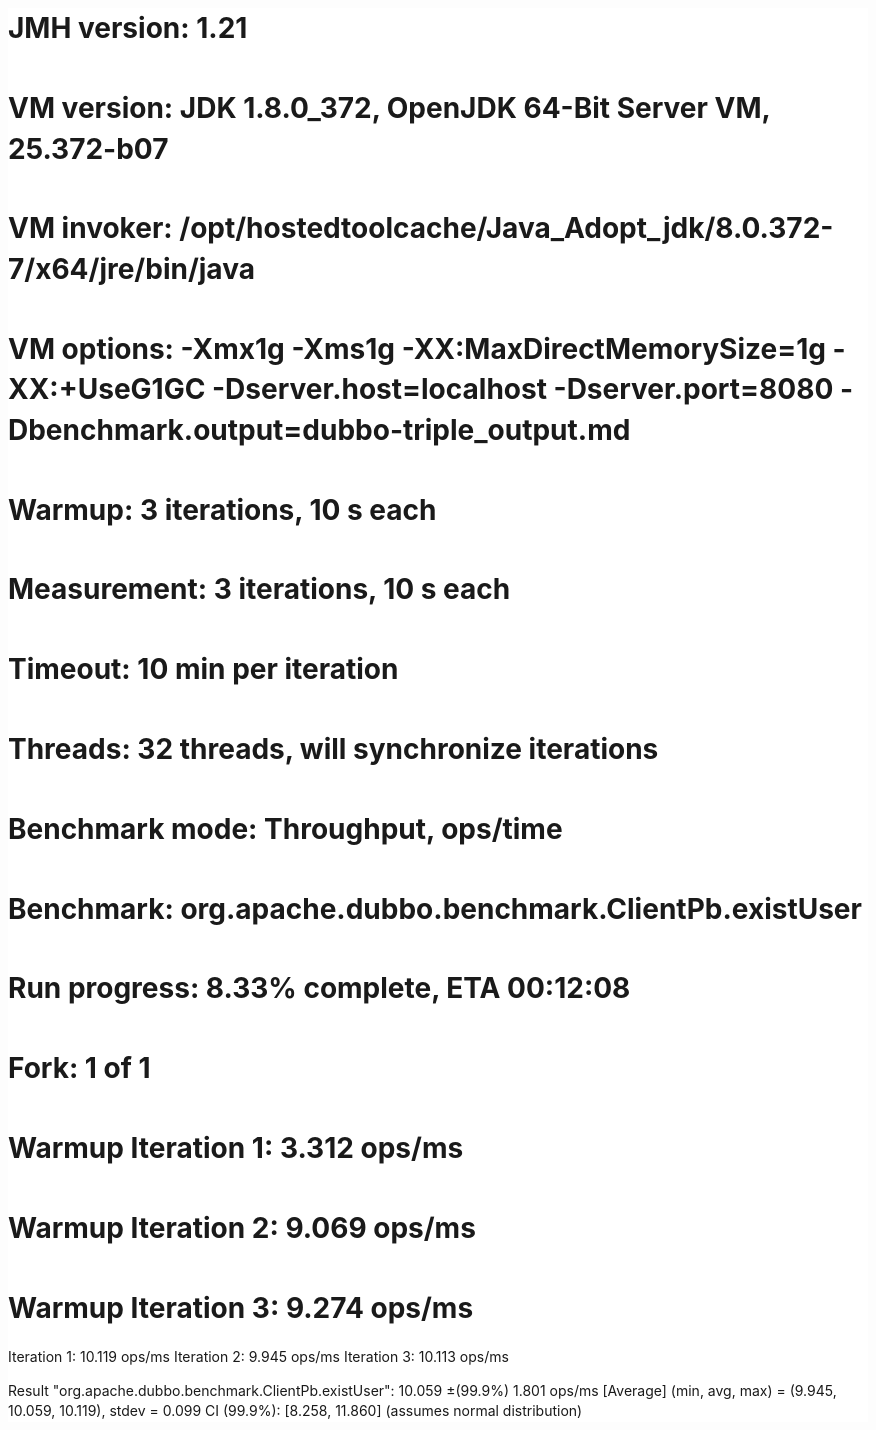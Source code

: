 
# JMH version: 1.21
# VM version: JDK 1.8.0_372, OpenJDK 64-Bit Server VM, 25.372-b07
# VM invoker: /opt/hostedtoolcache/Java_Adopt_jdk/8.0.372-7/x64/jre/bin/java
# VM options: -Xmx1g -Xms1g -XX:MaxDirectMemorySize=1g -XX:+UseG1GC -Dserver.host=localhost -Dserver.port=8080 -Dbenchmark.output=dubbo-triple_output.md
# Warmup: 3 iterations, 10 s each
# Measurement: 3 iterations, 10 s each
# Timeout: 10 min per iteration
# Threads: 32 threads, will synchronize iterations
# Benchmark mode: Throughput, ops/time
# Benchmark: org.apache.dubbo.benchmark.ClientPb.existUser

# Run progress: 8.33% complete, ETA 00:12:08
# Fork: 1 of 1
# Warmup Iteration   1: 3.312 ops/ms
# Warmup Iteration   2: 9.069 ops/ms
# Warmup Iteration   3: 9.274 ops/ms
Iteration   1: 10.119 ops/ms
Iteration   2: 9.945 ops/ms
Iteration   3: 10.113 ops/ms


Result "org.apache.dubbo.benchmark.ClientPb.existUser":
  10.059 ±(99.9%) 1.801 ops/ms [Average]
  (min, avg, max) = (9.945, 10.059, 10.119), stdev = 0.099
  CI (99.9%): [8.258, 11.860] (assumes normal distribution)
